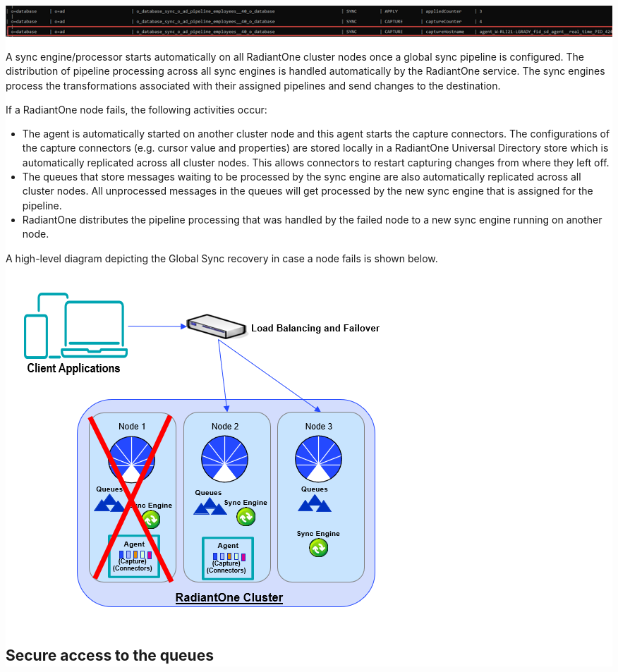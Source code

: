 ![Agent Node/host](media/image92.png)

A sync engine/processor starts automatically on all RadiantOne cluster nodes once a global sync pipeline is configured. The distribution of pipeline processing across all sync engines is handled automatically by the RadiantOne service. The sync engines process the transformations associated with their assigned pipelines and send changes to the destination.

If a RadiantOne node fails, the following activities occur:

- The agent is automatically started on another cluster node and this agent starts the capture connectors. The configurations of the capture connectors (e.g. cursor value and properties) are stored locally in a RadiantOne Universal Directory store which is automatically replicated across all cluster nodes. This allows connectors to restart capturing changes from where they left off.
- The queues that store messages waiting to be processed by the sync engine are also automatically replicated across all cluster nodes. All unprocessed messages in the queues will get processed by the new sync engine that is assigned for the pipeline.
- RadiantOne distributes the pipeline processing that was handled by the failed node to a new sync engine running on another node.

A high-level diagram depicting the Global Sync recovery in case a node fails is shown below.

![Failure of a RadiantOne Node](media/image93.png)

## Secure access to the queues
